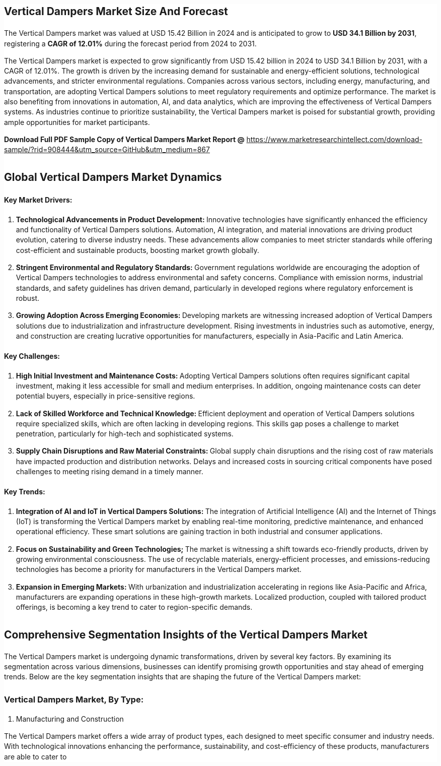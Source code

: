 <h2>Vertical Dampers Market Size And Forecast</h2><p>The Vertical Dampers market was valued at USD 15.42 Billion in 2024 and is anticipated to grow to <strong>USD 34.1 Billion by 2031</strong>, registering a <strong>CAGR of 12.01%</strong> during the forecast period from 2024 to 2031.</p><p>The Vertical Dampers market is expected to grow significantly from USD 15.42 billion in 2024 to USD 34.1 Billion by 2031, with a CAGR of 12.01%. The growth is driven by the increasing demand for sustainable and energy-efficient solutions, technological advancements, and stricter environmental regulations. Companies across various sectors, including energy, manufacturing, and transportation, are adopting Vertical Dampers solutions to meet regulatory requirements and optimize performance. The market is also benefiting from innovations in automation, AI, and data analytics, which are improving the effectiveness of Vertical Dampers systems. As industries continue to prioritize sustainability, the Vertical Dampers market is poised for substantial growth, providing ample opportunities for market participants.</p><p><strong>Download Full PDF Sample Copy of Vertical Dampers Market Report @</strong>&nbsp;<a href="https://www.marketresearchintellect.com/download-sample/?rid=908444&amp;utm_source=GitHub&amp;utm_medium=867">https://www.marketresearchintellect.com/download-sample/?rid=908444&amp;utm_source=GitHub&amp;utm_medium=867</a></p><h2>Global Vertical Dampers Market Dynamics</h2><h4><strong>Key Market Drivers:</strong></h4><ol><li><p><strong>Technological Advancements in Product Development:&nbsp;</strong>Innovative technologies have significantly enhanced the efficiency and functionality of Vertical Dampers solutions. Automation, AI integration, and material innovations are driving product evolution, catering to diverse industry needs. These advancements allow companies to meet stricter standards while offering cost-efficient and sustainable products, boosting market growth globally.</p></li><li><p><strong>Stringent Environmental and Regulatory Standards:&nbsp;</strong>Government regulations worldwide are encouraging the adoption of Vertical Dampers technologies to address environmental and safety concerns. Compliance with emission norms, industrial standards, and safety guidelines has driven demand, particularly in developed regions where regulatory enforcement is robust.</p></li><li><p><strong>Growing Adoption Across Emerging Economies:&nbsp;</strong>Developing markets are witnessing increased adoption of Vertical Dampers solutions due to industrialization and infrastructure development. Rising investments in industries such as automotive, energy, and construction are creating lucrative opportunities for manufacturers, especially in Asia-Pacific and Latin America.</p></li></ol><h4><strong>Key Challenges:</strong></h4><ol><li><p><strong>High Initial Investment and Maintenance Costs:&nbsp;</strong>Adopting Vertical Dampers solutions often requires significant capital investment, making it less accessible for small and medium enterprises. In addition, ongoing maintenance costs can deter potential buyers, especially in price-sensitive regions.</p></li><li><p><strong>Lack of Skilled Workforce and Technical Knowledge:&nbsp;</strong>Efficient deployment and operation of Vertical Dampers solutions require specialized skills, which are often lacking in developing regions. This skills gap poses a challenge to market penetration, particularly for high-tech and sophisticated systems.</p></li><li><p><strong>Supply Chain Disruptions and Raw Material Constraints:&nbsp;</strong>Global supply chain disruptions and the rising cost of raw materials have impacted production and distribution networks. Delays and increased costs in sourcing critical components have posed challenges to meeting rising demand in a timely manner.</p></li></ol><h4><strong>Key Trends:</strong></h4><ol><li><p><strong>Integration of AI and IoT in Vertical Dampers Solutions:&nbsp;</strong>The integration of Artificial Intelligence (AI) and the Internet of Things (IoT) is transforming the Vertical Dampers market by enabling real-time monitoring, predictive maintenance, and enhanced operational efficiency. These smart solutions are gaining traction in both industrial and consumer applications.</p></li><li><p><strong>Focus on Sustainability and Green Technologies;&nbsp;</strong>The market is witnessing a shift towards eco-friendly products, driven by growing environmental consciousness. The use of recyclable materials, energy-efficient processes, and emissions-reducing technologies has become a priority for manufacturers in the Vertical Dampers market.</p></li><li><p><strong>Expansion in Emerging Markets:&nbsp;</strong>With urbanization and industrialization accelerating in regions like Asia-Pacific and Africa, manufacturers are expanding operations in these high-growth markets. Localized production, coupled with tailored product offerings, is becoming a key trend to cater to region-specific demands.</p></li></ol><div class="article-main__content" data-test-id="publishing-text-block"><h2>Comprehensive Segmentation Insights of the Vertical Dampers Market</h2><p>The Vertical Dampers market is undergoing dynamic transformations, driven by several key factors. By examining its segmentation across various dimensions, businesses can identify promising growth opportunities and stay ahead of emerging trends. Below are the key segmentation insights that are shaping the future of the Vertical Dampers market:</p><h3><strong>Vertical Dampers Market, By Type:<br /></strong></h3><ol><li>Manufacturing and Construction</li></ol><p>The Vertical Dampers market offers a wide array of product types, each designed to meet specific consumer and industry needs. With technological innovations enhancing the performance, sustainability, and cost-efficiency of these products, manufacturers are able to cater to